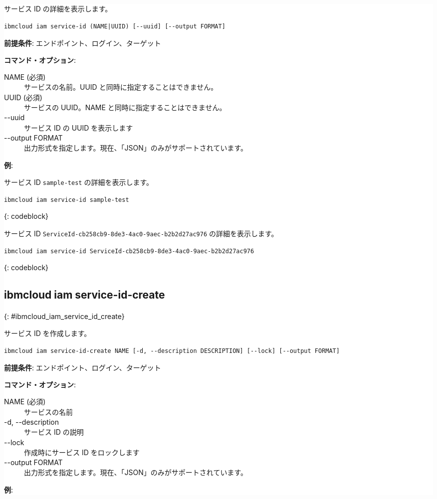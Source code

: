サービス ID の詳細を表示します。
```
ibmcloud iam service-id (NAME|UUID) [--uuid] [--output FORMAT]
```

<strong>前提条件</strong>: エンドポイント、ログイン、ターゲット

<strong>コマンド・オプション</strong>:
<dl>
  <dt>NAME (必須)</dt>
  <dd>サービスの名前。UUID と同時に指定することはできません。</dd>
  <dt>UUID (必須)</dt>
  <dd>サービスの UUID。NAME と同時に指定することはできません。</dd>
  <dt>--uuid</dt>
  <dd>サービス ID の UUID を表示します</dd>
  <dt>--output FORMAT</dt>
  <dd>出力形式を指定します。現在、「JSON」のみがサポートされています。</dd>
</dl>

<strong>例</strong>:

サービス ID `sample-test` の詳細を表示します。
```
ibmcloud iam service-id sample-test
```
{: codeblock}

サービス ID `ServiceId-cb258cb9-8de3-4ac0-9aec-b2b2d27ac976` の詳細を表示します。
```
ibmcloud iam service-id ServiceId-cb258cb9-8de3-4ac0-9aec-b2b2d27ac976
```
{: codeblock}

## ibmcloud iam service-id-create
{: #ibmcloud_iam_service_id_create}

サービス ID を作成します。
```
ibmcloud iam service-id-create NAME [-d, --description DESCRIPTION] [--lock] [--output FORMAT]
```

<strong>前提条件</strong>: エンドポイント、ログイン、ターゲット

<strong>コマンド・オプション</strong>:
<dl>
  <dt>NAME (必須)</dt>
  <dd>サービスの名前</dd>
  <dt>-d, --description</dt>
  <dd>サービス ID の説明</dd>
  <dt>--lock</dt>
  <dd>作成時にサービス ID をロックします</dd>
  <dt>--output FORMAT</dt>
  <dd>出力形式を指定します。現在、「JSON」のみがサポートされています。</dd>
</dl>

<strong>例</strong>:

